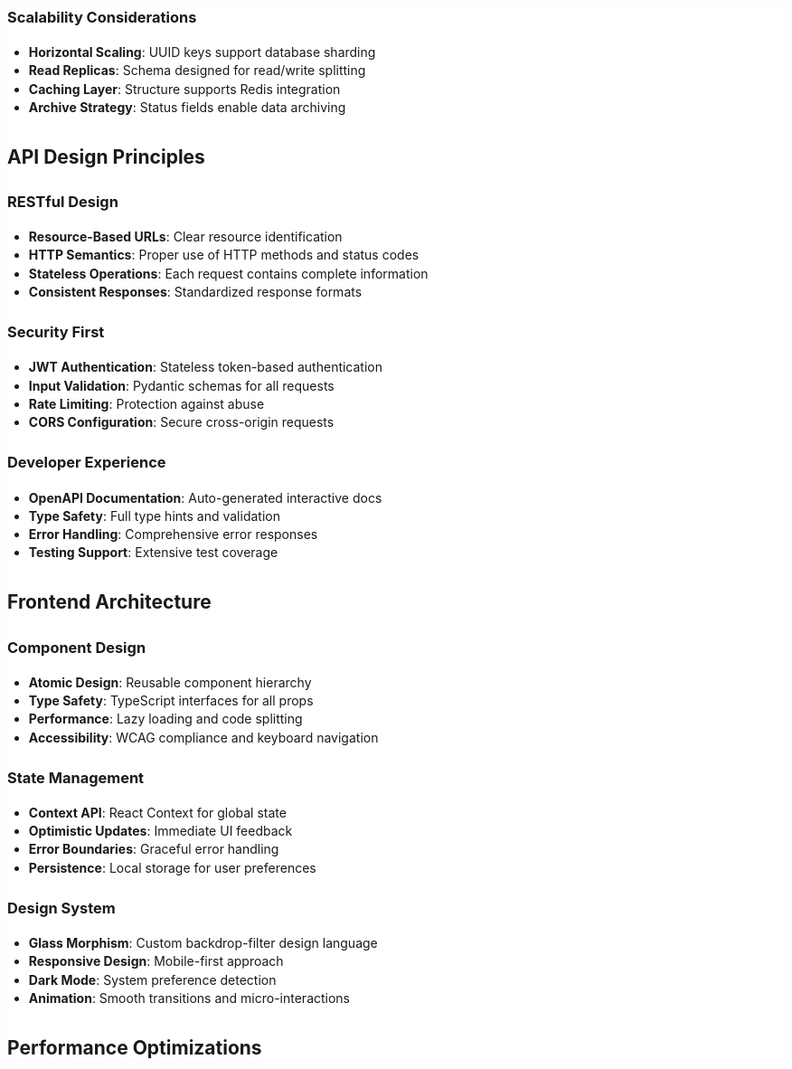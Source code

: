 ### Scalability Considerations
- **Horizontal Scaling**: UUID keys support database sharding
- **Read Replicas**: Schema designed for read/write splitting
- **Caching Layer**: Structure supports Redis integration
- **Archive Strategy**: Status fields enable data archiving

## API Design Principles

### RESTful Design
- **Resource-Based URLs**: Clear resource identification
- **HTTP Semantics**: Proper use of HTTP methods and status codes
- **Stateless Operations**: Each request contains complete information
- **Consistent Responses**: Standardized response formats

### Security First
- **JWT Authentication**: Stateless token-based authentication
- **Input Validation**: Pydantic schemas for all requests
- **Rate Limiting**: Protection against abuse
- **CORS Configuration**: Secure cross-origin requests

### Developer Experience
- **OpenAPI Documentation**: Auto-generated interactive docs
- **Type Safety**: Full type hints and validation
- **Error Handling**: Comprehensive error responses
- **Testing Support**: Extensive test coverage

## Frontend Architecture

### Component Design
- **Atomic Design**: Reusable component hierarchy
- **Type Safety**: TypeScript interfaces for all props
- **Performance**: Lazy loading and code splitting
- **Accessibility**: WCAG compliance and keyboard navigation

### State Management
- **Context API**: React Context for global state
- **Optimistic Updates**: Immediate UI feedback
- **Error Boundaries**: Graceful error handling
- **Persistence**: Local storage for user preferences

### Design System
- **Glass Morphism**: Custom backdrop-filter design language
- **Responsive Design**: Mobile-first approach
- **Dark Mode**: System preference detection
- **Animation**: Smooth transitions and micro-interactions

## Performance Optimizations
